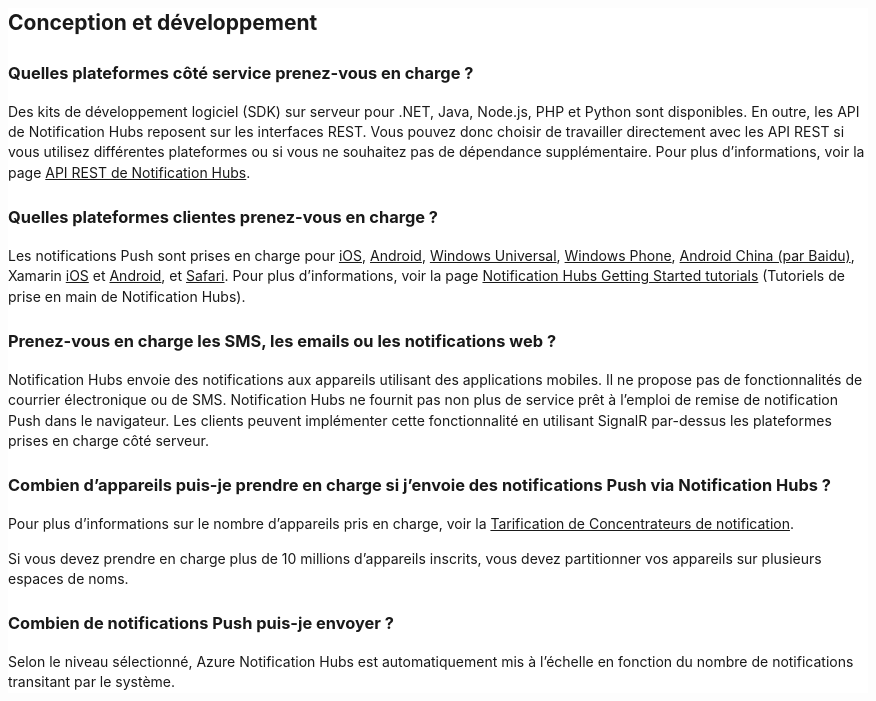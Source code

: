 ## <a name="design-and-development"></a>Conception et développement

### <a name="which-server-side-platforms-do-you-support"></a>Quelles plateformes côté service prenez-vous en charge ?

Des kits de développement logiciel (SDK) sur serveur pour .NET, Java, Node.js, PHP et Python sont disponibles. En outre, les API de Notification Hubs reposent sur les interfaces REST. Vous pouvez donc choisir de travailler directement avec les API REST si vous utilisez différentes plateformes ou si vous ne souhaitez pas de dépendance supplémentaire. Pour plus d’informations, voir la page [API REST de Notification Hubs].

### <a name="which-client-platforms-do-you-support"></a>Quelles plateformes clientes prenez-vous en charge ?

Les notifications Push sont prises en charge pour [iOS](ios-sdk-get-started.md), [Android](notification-hubs-android-push-notification-google-fcm-get-started.md), [Windows Universal](notification-hubs-windows-store-dotnet-get-started-wns-push-notification.md), [Windows Phone](notification-hubs-windows-mobile-push-notifications-mpns.md), [Android China (par Baidu)](notification-hubs-baidu-china-android-notifications-get-started.md), Xamarin [iOS](xamarin-notification-hubs-ios-push-notification-apns-get-started.md) et [Android](xamarin-notification-hubs-push-notifications-android-gcm.md), et [Safari](https://github.com/Azure/azure-notificationhubs-samples/tree/master/PushToSafari). Pour plus d’informations, voir la page [Notification Hubs Getting Started tutorials](ios-sdk-get-started.md) (Tutoriels de prise en main de Notification Hubs).

### <a name="do-you-support-text-message-email-or-web-notifications"></a>Prenez-vous en charge les SMS, les emails ou les notifications web ?

Notification Hubs envoie des notifications aux appareils utilisant des applications mobiles. Il ne propose pas de fonctionnalités de courrier électronique ou de SMS. Notification Hubs ne fournit pas non plus de service prêt à l’emploi de remise de notification Push dans le navigateur. Les clients peuvent implémenter cette fonctionnalité en utilisant SignalR par-dessus les plateformes prises en charge côté serveur. 

### <a name="how-many-devices-can-i-support-if-i-send-push-notifications-via-notification-hubs"></a>Combien d’appareils puis-je prendre en charge si j’envoie des notifications Push via Notification Hubs ?

Pour plus d’informations sur le nombre d’appareils pris en charge, voir la [Tarification de Concentrateurs de notification].

Si vous devez prendre en charge plus de 10 millions d’appareils inscrits, vous devez partitionner vos appareils sur plusieurs espaces de noms.

### <a name="how-many-push-notifications-can-i-send-out"></a>Combien de notifications Push puis-je envoyer ?

Selon le niveau sélectionné, Azure Notification Hubs est automatiquement mis à l’échelle en fonction du nombre de notifications transitant par le système.


[Azure portal]: https://portal.azure.com
[Tarification de Concentrateurs de notification]: https://azure.microsoft.com/pricing/details/notification-hubs/
[Notification Hubs SLA]: https://azure.microsoft.com/support/legal/sla/
[API REST de Notification Hubs]: /previous-versions/azure/reference/dn530746(v=azure.100)
[Mobile Services Pricing]: https://azure.microsoft.com/pricing/details/mobile-services/
[Aide sur l’inscription auprès du serveur principal]: /previous-versions/azure/azure-services/dn743807(v=azure.100)
[Aide sur l’inscription auprès du serveur principal - 2]: /previous-versions/azure/azure-services/dn530747(v=azure.100)
[Modèle de sécurité de Notification Hubs]: /previous-versions/azure/azure-services/dn495373(v=azure.100)
[didacticiel sur les notifications Push sécurisées avec Azure Notification Hubs]: ./notification-hubs-aspnet-backend-ios-push-apple-apns-secure-notification.md
[Dépannage de Notification Hubs]: ./notification-hubs-push-notification-fixer.md
[Mesures de Notification Hubs]: ../azure-monitor/platform/metrics-supported.md#microsoftnotificationhubsnamespacesnotificationhubs
[Exportation et modification d’inscriptions en bloc]: ./export-modify-registrations-bulk.md
[Azure portal]: https://portal.azure.com
[complete samples]: https://github.com/Azure/azure-notificationhubs-samples
[App Service Pricing]: https://azure.microsoft.com/pricing/details/app-service/